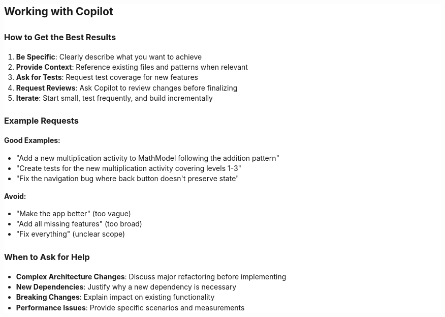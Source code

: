 ## Working with Copilot

### How to Get the Best Results

1. **Be Specific**: Clearly describe what you want to achieve
2. **Provide Context**: Reference existing files and patterns when relevant
3. **Ask for Tests**: Request test coverage for new features
4. **Request Reviews**: Ask Copilot to review changes before finalizing
5. **Iterate**: Start small, test frequently, and build incrementally

### Example Requests

**Good Examples:**
- "Add a new multiplication activity to MathModel following the addition pattern"
- "Create tests for the new multiplication activity covering levels 1-3"
- "Fix the navigation bug where back button doesn't preserve state"

**Avoid:**
- "Make the app better" (too vague)
- "Add all missing features" (too broad)
- "Fix everything" (unclear scope)

### When to Ask for Help

- **Complex Architecture Changes**: Discuss major refactoring before implementing
- **New Dependencies**: Justify why a new dependency is necessary
- **Breaking Changes**: Explain impact on existing functionality
- **Performance Issues**: Provide specific scenarios and measurements
